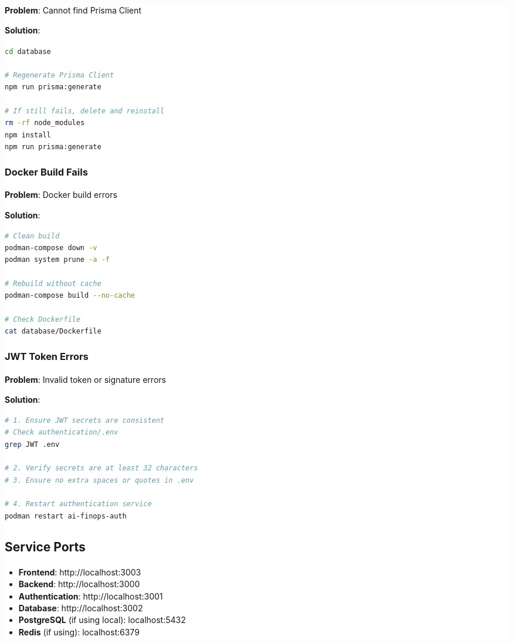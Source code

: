 **Problem**: Cannot find Prisma Client

**Solution**:
```bash
cd database

# Regenerate Prisma Client
npm run prisma:generate

# If still fails, delete and reinstall
rm -rf node_modules
npm install
npm run prisma:generate
```

### Docker Build Fails

**Problem**: Docker build errors

**Solution**:
```bash
# Clean build
podman-compose down -v
podman system prune -a -f

# Rebuild without cache
podman-compose build --no-cache

# Check Dockerfile
cat database/Dockerfile
```

### JWT Token Errors

**Problem**: Invalid token or signature errors

**Solution**:
```bash
# 1. Ensure JWT secrets are consistent
# Check authentication/.env
grep JWT .env

# 2. Verify secrets are at least 32 characters
# 3. Ensure no extra spaces or quotes in .env

# 4. Restart authentication service
podman restart ai-finops-auth
```

## Service Ports

- **Frontend**: http://localhost:3003
- **Backend**: http://localhost:3000
- **Authentication**: http://localhost:3001
- **Database**: http://localhost:3002
- **PostgreSQL** (if using local): localhost:5432
- **Redis** (if using): localhost:6379
